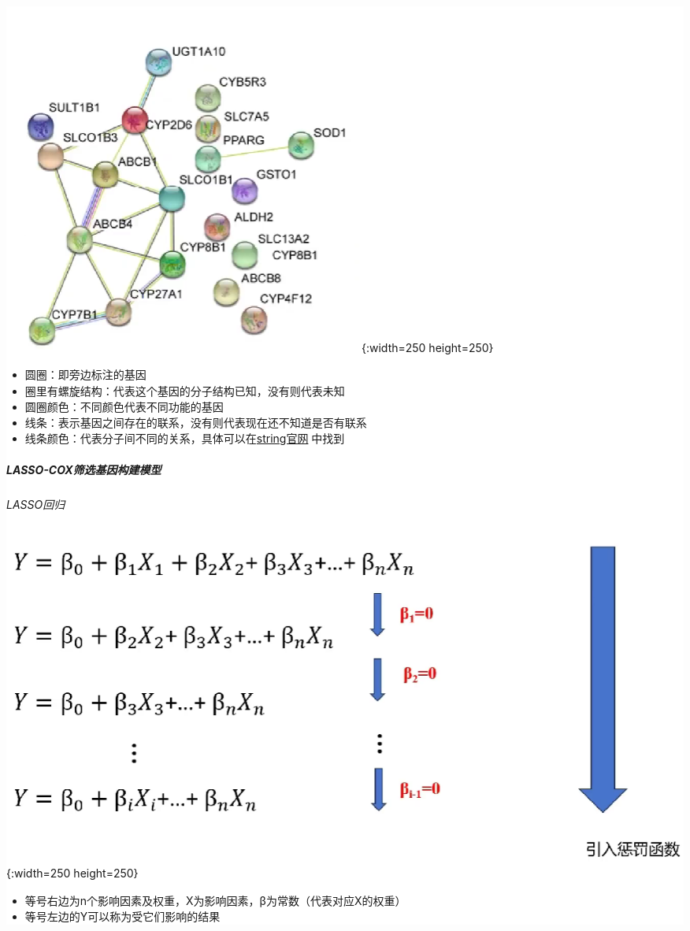 ![分子互作网络](./md-image/分子互作网络.png){:width=250 height=250}
- 圆圈：即旁边标注的基因
- 圈里有螺旋结构：代表这个基因的分子结构已知，没有则代表未知
- 圆圈颜色：不同颜色代表不同功能的基因
- 线条：表示基因之间存在的联系，没有则代表现在还不知道是否有联系
- 线条颜色：代表分子间不同的关系，具体可以在[string官网](http://string-db.org/) 中找到
##### LASSO-COX筛选基因构建模型
###### LASSO回归
![LASSO回归](./md-image/LASSO回归.png){:width=250 height=250}
- 等号右边为n个影响因素及权重，X为影响因素，β为常数（代表对应X的权重）
- 等号左边的Y可以称为受它们影响的结果
